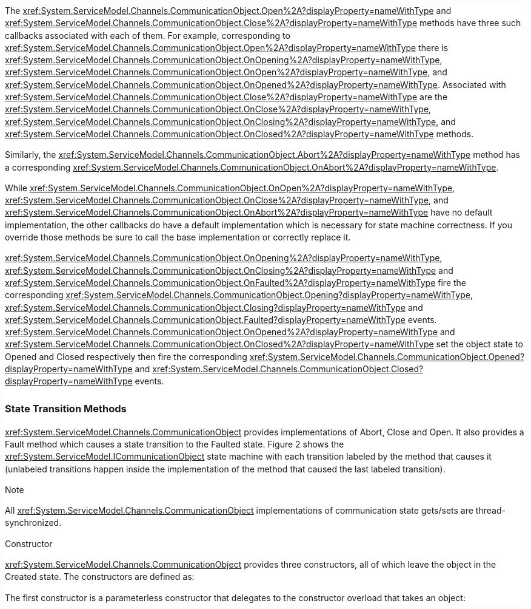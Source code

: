  The <xref:System.ServiceModel.Channels.CommunicationObject.Open%2A?displayProperty=nameWithType> and <xref:System.ServiceModel.Channels.CommunicationObject.Close%2A?displayProperty=nameWithType> methods have three such callbacks associated with each of them. For example, corresponding to <xref:System.ServiceModel.Channels.CommunicationObject.Open%2A?displayProperty=nameWithType> there is <xref:System.ServiceModel.Channels.CommunicationObject.OnOpening%2A?displayProperty=nameWithType>, <xref:System.ServiceModel.Channels.CommunicationObject.OnOpen%2A?displayProperty=nameWithType>, and <xref:System.ServiceModel.Channels.CommunicationObject.OnOpened%2A?displayProperty=nameWithType>. Associated with <xref:System.ServiceModel.Channels.CommunicationObject.Close%2A?displayProperty=nameWithType> are the <xref:System.ServiceModel.Channels.CommunicationObject.OnClose%2A?displayProperty=nameWithType>, <xref:System.ServiceModel.Channels.CommunicationObject.OnClosing%2A?displayProperty=nameWithType>, and <xref:System.ServiceModel.Channels.CommunicationObject.OnClosed%2A?displayProperty=nameWithType> methods.  
  
 Similarly, the <xref:System.ServiceModel.Channels.CommunicationObject.Abort%2A?displayProperty=nameWithType> method has a corresponding <xref:System.ServiceModel.Channels.CommunicationObject.OnAbort%2A?displayProperty=nameWithType>.  
  
 While <xref:System.ServiceModel.Channels.CommunicationObject.OnOpen%2A?displayProperty=nameWithType>, <xref:System.ServiceModel.Channels.CommunicationObject.OnClose%2A?displayProperty=nameWithType>, and <xref:System.ServiceModel.Channels.CommunicationObject.OnAbort%2A?displayProperty=nameWithType> have no default implementation, the other callbacks do have a default implementation which is necessary for state machine correctness. If you override those methods be sure to call the base implementation or correctly replace it.  
  
 <xref:System.ServiceModel.Channels.CommunicationObject.OnOpening%2A?displayProperty=nameWithType>, <xref:System.ServiceModel.Channels.CommunicationObject.OnClosing%2A?displayProperty=nameWithType> and <xref:System.ServiceModel.Channels.CommunicationObject.OnFaulted%2A?displayProperty=nameWithType> fire the corresponding <xref:System.ServiceModel.Channels.CommunicationObject.Opening?displayProperty=nameWithType>, <xref:System.ServiceModel.Channels.CommunicationObject.Closing?displayProperty=nameWithType> and <xref:System.ServiceModel.Channels.CommunicationObject.Faulted?displayProperty=nameWithType> events. <xref:System.ServiceModel.Channels.CommunicationObject.OnOpened%2A?displayProperty=nameWithType> and <xref:System.ServiceModel.Channels.CommunicationObject.OnClosed%2A?displayProperty=nameWithType> set the object state to Opened and Closed respectively then fire the corresponding <xref:System.ServiceModel.Channels.CommunicationObject.Opened?displayProperty=nameWithType> and <xref:System.ServiceModel.Channels.CommunicationObject.Closed?displayProperty=nameWithType> events.  
  
### State Transition Methods  
 <xref:System.ServiceModel.Channels.CommunicationObject> provides implementations of Abort, Close and Open. It also provides a Fault method which causes a state transition to the Faulted state. Figure 2 shows the <xref:System.ServiceModel.ICommunicationObject> state machine with each transition labeled by the method that causes it (unlabeled transitions happen inside the implementation of the method that caused the last labeled transition).  
  
> [!NOTE]
> All <xref:System.ServiceModel.Channels.CommunicationObject> implementations of communication state gets/sets are thread-synchronized.  
  
 Constructor  
  
 <xref:System.ServiceModel.Channels.CommunicationObject> provides three constructors, all of which leave the object in the Created state. The constructors are defined as:  
  
 The first constructor is a parameterless constructor that delegates to the constructor overload that takes an object:  
  